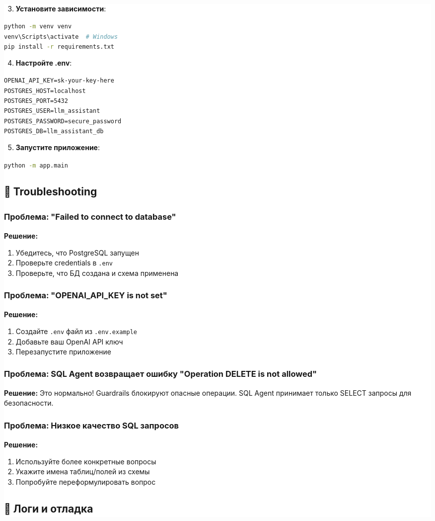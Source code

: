 3. **Установите зависимости**:
```bash
python -m venv venv
venv\Scripts\activate  # Windows
pip install -r requirements.txt
```

4. **Настройте .env**:
```env
OPENAI_API_KEY=sk-your-key-here
POSTGRES_HOST=localhost
POSTGRES_PORT=5432
POSTGRES_USER=llm_assistant
POSTGRES_PASSWORD=secure_password
POSTGRES_DB=llm_assistant_db
```

5. **Запустите приложение**:
```bash
python -m app.main
```

## 🐛 Troubleshooting

### Проблема: "Failed to connect to database"

**Решение:**
1. Убедитесь, что PostgreSQL запущен
2. Проверьте credentials в `.env`
3. Проверьте, что БД создана и схема применена

### Проблема: "OPENAI_API_KEY is not set"

**Решение:**
1. Создайте `.env` файл из `.env.example`
2. Добавьте ваш OpenAI API ключ
3. Перезапустите приложение

### Проблема: SQL Agent возвращает ошибку "Operation DELETE is not allowed"

**Решение:**
Это нормально! Guardrails блокируют опасные операции. SQL Agent принимает только SELECT запросы для безопасности.

### Проблема: Низкое качество SQL запросов

**Решение:**
1. Используйте более конкретные вопросы
2. Укажите имена таблиц/полей из схемы
3. Попробуйте переформулировать вопрос

## 📝 Логи и отладка
